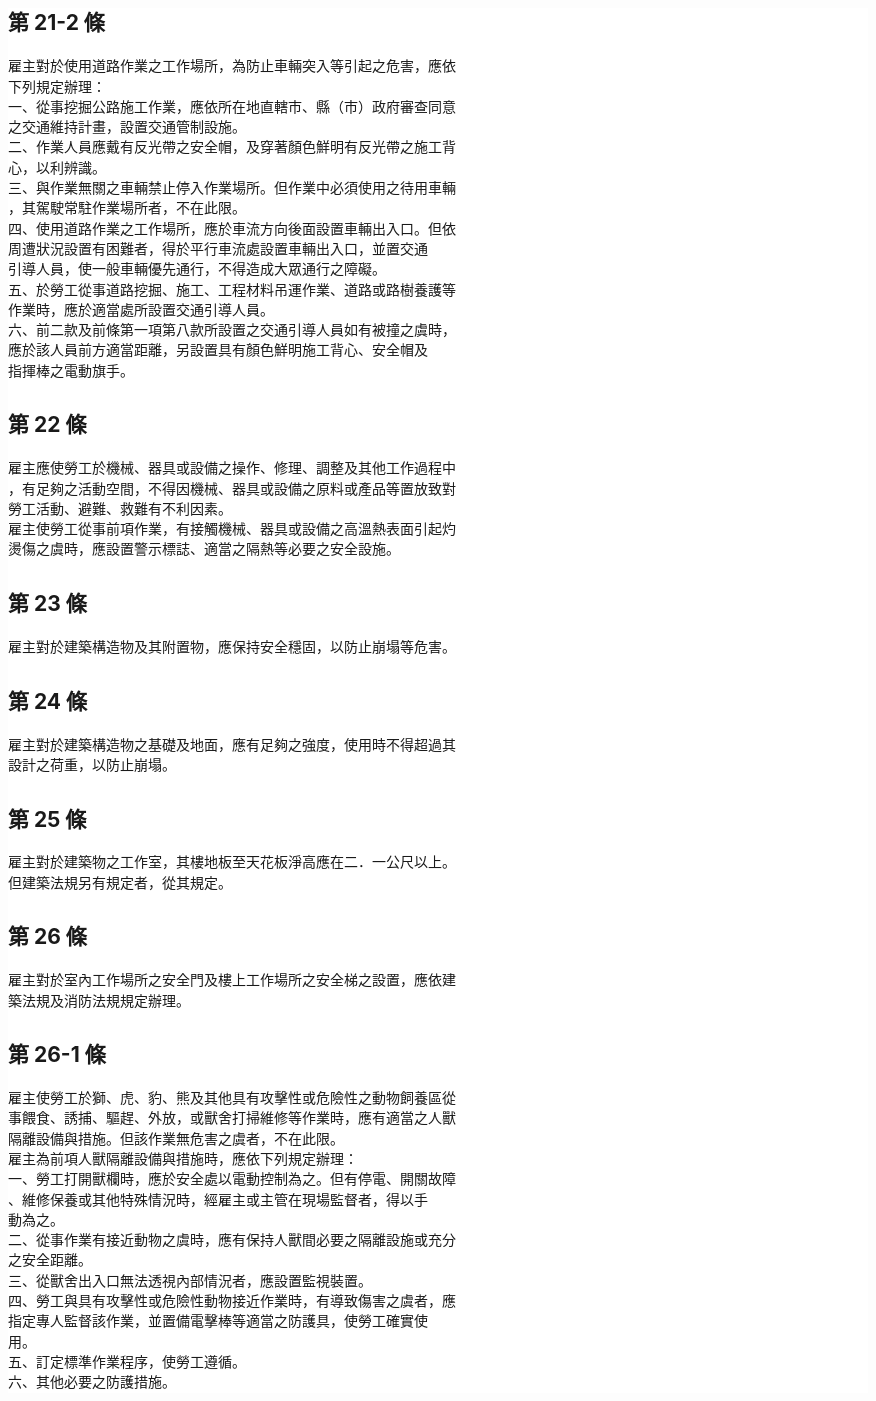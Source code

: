 第 21-2 條
----------
雇主對於使用道路作業之工作場所，為防止車輛突入等引起之危害，應依  
下列規定辦理：  
一、從事挖掘公路施工作業，應依所在地直轄市、縣（市）政府審查同意  
    之交通維持計畫，設置交通管制設施。  
二、作業人員應戴有反光帶之安全帽，及穿著顏色鮮明有反光帶之施工背  
    心，以利辨識。  
三、與作業無關之車輛禁止停入作業場所。但作業中必須使用之待用車輛  
    ，其駕駛常駐作業場所者，不在此限。  
四、使用道路作業之工作場所，應於車流方向後面設置車輛出入口。但依  
    周遭狀況設置有困難者，得於平行車流處設置車輛出入口，並置交通  
    引導人員，使一般車輛優先通行，不得造成大眾通行之障礙。  
五、於勞工從事道路挖掘、施工、工程材料吊運作業、道路或路樹養護等  
    作業時，應於適當處所設置交通引導人員。  
六、前二款及前條第一項第八款所設置之交通引導人員如有被撞之虞時，  
    應於該人員前方適當距離，另設置具有顏色鮮明施工背心、安全帽及  
    指揮棒之電動旗手。

第 22 條
--------
雇主應使勞工於機械、器具或設備之操作、修理、調整及其他工作過程中  
，有足夠之活動空間，不得因機械、器具或設備之原料或產品等置放致對  
勞工活動、避難、救難有不利因素。  
雇主使勞工從事前項作業，有接觸機械、器具或設備之高溫熱表面引起灼  
燙傷之虞時，應設置警示標誌、適當之隔熱等必要之安全設施。

第 23 條
--------
雇主對於建築構造物及其附置物，應保持安全穩固，以防止崩塌等危害。

第 24 條
--------
雇主對於建築構造物之基礎及地面，應有足夠之強度，使用時不得超過其  
設計之荷重，以防止崩塌。

第 25 條
--------
雇主對於建築物之工作室，其樓地板至天花板淨高應在二．一公尺以上。  
但建築法規另有規定者，從其規定。

第 26 條
--------
雇主對於室內工作場所之安全門及樓上工作場所之安全梯之設置，應依建  
築法規及消防法規規定辦理。

第 26-1 條
----------
雇主使勞工於獅、虎、豹、熊及其他具有攻擊性或危險性之動物飼養區從  
事餵食、誘捕、驅趕、外放，或獸舍打掃維修等作業時，應有適當之人獸  
隔離設備與措施。但該作業無危害之虞者，不在此限。  
雇主為前項人獸隔離設備與措施時，應依下列規定辦理：  
一、勞工打開獸欄時，應於安全處以電動控制為之。但有停電、開關故障  
    、維修保養或其他特殊情況時，經雇主或主管在現場監督者，得以手  
    動為之。  
二、從事作業有接近動物之虞時，應有保持人獸間必要之隔離設施或充分  
    之安全距離。  
三、從獸舍出入口無法透視內部情況者，應設置監視裝置。  
四、勞工與具有攻擊性或危險性動物接近作業時，有導致傷害之虞者，應  
    指定專人監督該作業，並置備電擊棒等適當之防護具，使勞工確實使  
    用。  
五、訂定標準作業程序，使勞工遵循。  
六、其他必要之防護措施。
